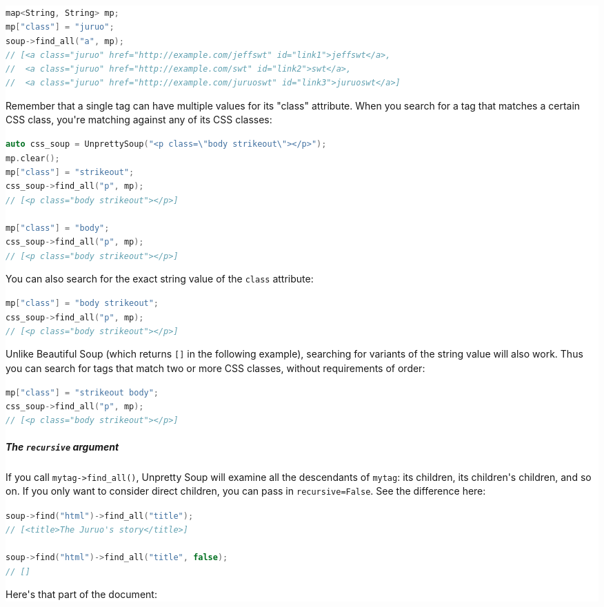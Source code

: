 ```C++
map<String, String> mp;
mp["class"] = "juruo";
soup->find_all("a", mp);
// [<a class="juruo" href="http://example.com/jeffswt" id="link1">jeffswt</a>,
//  <a class="juruo" href="http://example.com/swt" id="link2">swt</a>,
//  <a class="juruo" href="http://example.com/juruoswt" id="link3">juruoswt</a>]
```

Remember that a single tag can have multiple values for its "class" attribute. When you search for a tag that matches a certain CSS class, you're matching against any of its CSS classes:

```C++
auto css_soup = UnprettySoup("<p class=\"body strikeout\"></p>");
mp.clear();
mp["class"] = "strikeout";
css_soup->find_all("p", mp);
// [<p class="body strikeout"></p>]

mp["class"] = "body";
css_soup->find_all("p", mp);
// [<p class="body strikeout"></p>]
```

You can also search for the exact string value of the `class` attribute:

```C++
mp["class"] = "body strikeout";
css_soup->find_all("p", mp);
// [<p class="body strikeout"></p>]
```

Unlike Beautiful Soup (which returns `[]` in the following example), searching for variants of the string value will also work. Thus you can search for tags that match two or more CSS classes, without requirements of order:

```C++
mp["class"] = "strikeout body";
css_soup->find_all("p", mp);
// [<p class="body strikeout"></p>]
```

##### The `recursive` argument

If you call `mytag->find_all()`, Unpretty Soup will examine all the descendants of `mytag`: its children, its children's children, and so on. If you only want to consider direct children, you can pass in `recursive=False`. See the difference here:

```C++
soup->find("html")->find_all("title");
// [<title>The Juruo's story</title>]

soup->find("html")->find_all("title", false);
// []
```

Here's that part of the document:
